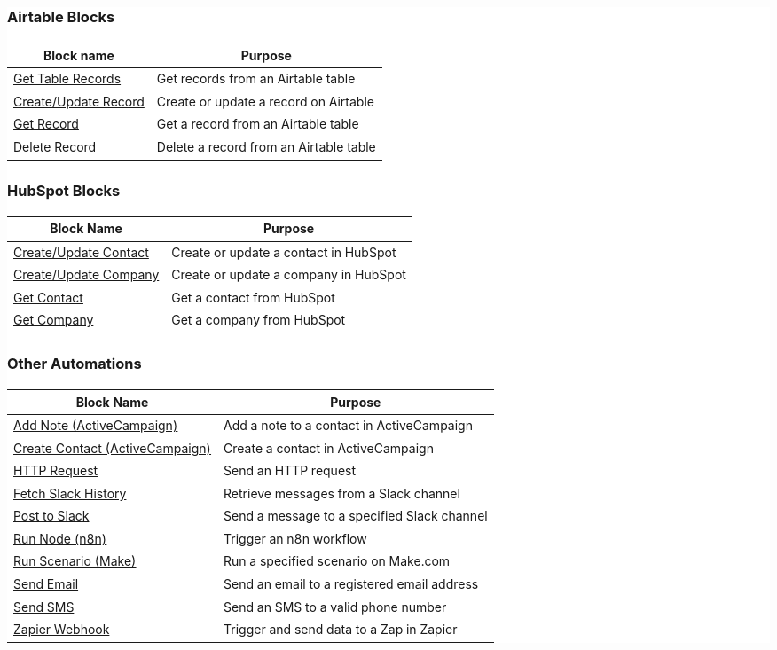 ### Airtable Blocks

| Block name                                               | Purpose                                |
| -------------------------------------------------------- | -------------------------------------- |
| [Get Table Records](get-airtable-table-records.md)       | Get records from an Airtable table     |
| [Create/Update Record](create-update-airtable-record.md) | Create or update a record on Airtable  |
| [Get Record](get-airtable-record.md)                     | Get a record from an Airtable table    |
| [Delete Record](delete-airtable-record.md)               | Delete a record from an Airtable table |

### HubSpot Blocks

| Block Name                                                | Purpose                               |
| --------------------------------------------------------- | ------------------------------------- |
| [Create/Update Contact](create-update-hubspot-contact.md) | Create or update a contact in HubSpot |
| [Create/Update Company](create-update-hubspot-company.md) | Create or update a company in HubSpot |
| [Get Contact](get-hubspot-contact.md)                     | Get a contact from HubSpot            |
| [Get Company](get-hubspot-company.md)                     | Get a company from HubSpot            |

### Other Automations

| Block Name                                                          | Purpose                                     |
| ------------------------------------------------------------------- | ------------------------------------------- |
| [Add Note (ActiveCampaign)](add-note-activecampaign.md)             | Add a note to a contact in ActiveCampaign   |
| [Create Contact (ActiveCampaign)](create-contact-activecampaign.md) | Create a contact in ActiveCampaign          |
| [HTTP Request](http-request.md)                                     | Send an HTTP request                        |
| [Fetch Slack History](fetch-slack-history-block.md)                 | Retrieve messages from a Slack channel      |
| [Post to Slack](post-to-slack.md)                                   | Send a message to a specified Slack channel |
| [Run Node (n8n)](run-node-n8n.md)                                   | Trigger an n8n workflow                     |
| [Run Scenario (Make)](run-scenario-make.md)                         | Run a specified scenario on Make.com        |
| [Send Email](send-email.md)                                         | Send an email to a registered email address |
| [Send SMS](send-sms.md)                                             | Send an SMS to a valid phone number         |
| [Zapier Webhook](zapier-webhook.md)                                 | Trigger and send data to a Zap in Zapier    |

